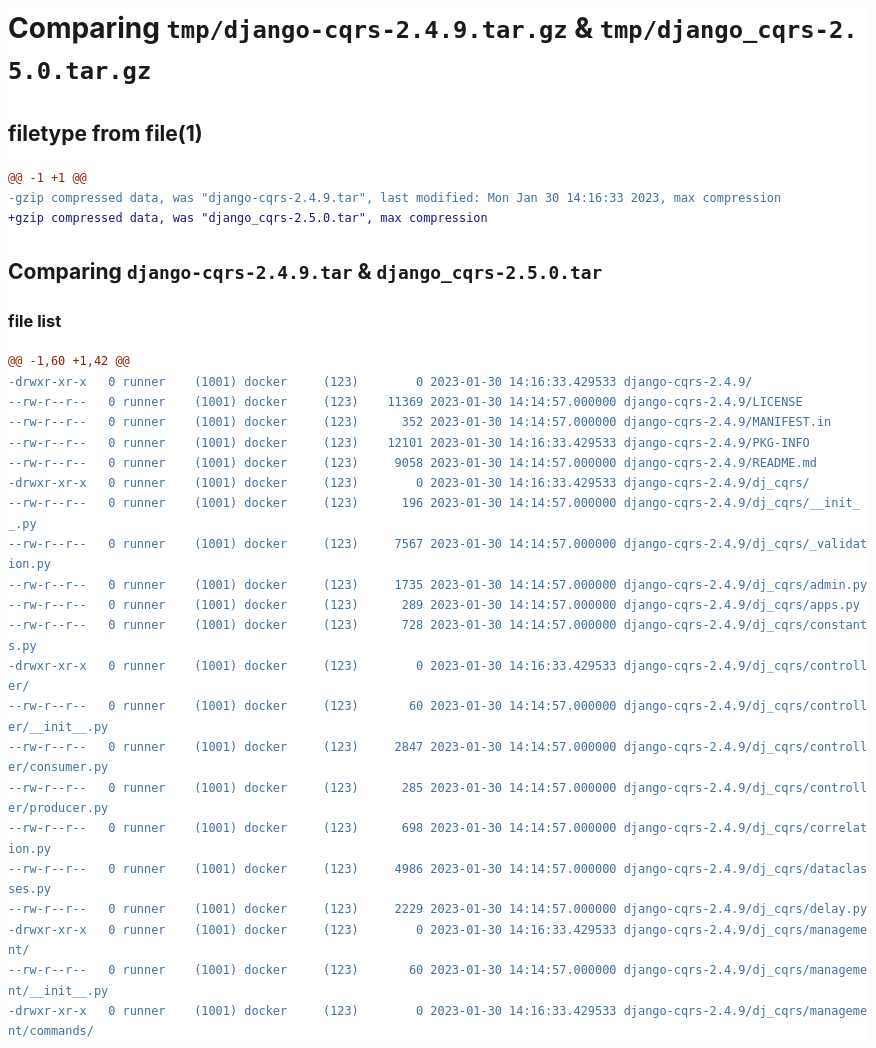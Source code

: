 # Comparing `tmp/django-cqrs-2.4.9.tar.gz` & `tmp/django_cqrs-2.5.0.tar.gz`

## filetype from file(1)

```diff
@@ -1 +1 @@
-gzip compressed data, was "django-cqrs-2.4.9.tar", last modified: Mon Jan 30 14:16:33 2023, max compression
+gzip compressed data, was "django_cqrs-2.5.0.tar", max compression
```

## Comparing `django-cqrs-2.4.9.tar` & `django_cqrs-2.5.0.tar`

### file list

```diff
@@ -1,60 +1,42 @@
-drwxr-xr-x   0 runner    (1001) docker     (123)        0 2023-01-30 14:16:33.429533 django-cqrs-2.4.9/
--rw-r--r--   0 runner    (1001) docker     (123)    11369 2023-01-30 14:14:57.000000 django-cqrs-2.4.9/LICENSE
--rw-r--r--   0 runner    (1001) docker     (123)      352 2023-01-30 14:14:57.000000 django-cqrs-2.4.9/MANIFEST.in
--rw-r--r--   0 runner    (1001) docker     (123)    12101 2023-01-30 14:16:33.429533 django-cqrs-2.4.9/PKG-INFO
--rw-r--r--   0 runner    (1001) docker     (123)     9058 2023-01-30 14:14:57.000000 django-cqrs-2.4.9/README.md
-drwxr-xr-x   0 runner    (1001) docker     (123)        0 2023-01-30 14:16:33.429533 django-cqrs-2.4.9/dj_cqrs/
--rw-r--r--   0 runner    (1001) docker     (123)      196 2023-01-30 14:14:57.000000 django-cqrs-2.4.9/dj_cqrs/__init__.py
--rw-r--r--   0 runner    (1001) docker     (123)     7567 2023-01-30 14:14:57.000000 django-cqrs-2.4.9/dj_cqrs/_validation.py
--rw-r--r--   0 runner    (1001) docker     (123)     1735 2023-01-30 14:14:57.000000 django-cqrs-2.4.9/dj_cqrs/admin.py
--rw-r--r--   0 runner    (1001) docker     (123)      289 2023-01-30 14:14:57.000000 django-cqrs-2.4.9/dj_cqrs/apps.py
--rw-r--r--   0 runner    (1001) docker     (123)      728 2023-01-30 14:14:57.000000 django-cqrs-2.4.9/dj_cqrs/constants.py
-drwxr-xr-x   0 runner    (1001) docker     (123)        0 2023-01-30 14:16:33.429533 django-cqrs-2.4.9/dj_cqrs/controller/
--rw-r--r--   0 runner    (1001) docker     (123)       60 2023-01-30 14:14:57.000000 django-cqrs-2.4.9/dj_cqrs/controller/__init__.py
--rw-r--r--   0 runner    (1001) docker     (123)     2847 2023-01-30 14:14:57.000000 django-cqrs-2.4.9/dj_cqrs/controller/consumer.py
--rw-r--r--   0 runner    (1001) docker     (123)      285 2023-01-30 14:14:57.000000 django-cqrs-2.4.9/dj_cqrs/controller/producer.py
--rw-r--r--   0 runner    (1001) docker     (123)      698 2023-01-30 14:14:57.000000 django-cqrs-2.4.9/dj_cqrs/correlation.py
--rw-r--r--   0 runner    (1001) docker     (123)     4986 2023-01-30 14:14:57.000000 django-cqrs-2.4.9/dj_cqrs/dataclasses.py
--rw-r--r--   0 runner    (1001) docker     (123)     2229 2023-01-30 14:14:57.000000 django-cqrs-2.4.9/dj_cqrs/delay.py
-drwxr-xr-x   0 runner    (1001) docker     (123)        0 2023-01-30 14:16:33.429533 django-cqrs-2.4.9/dj_cqrs/management/
--rw-r--r--   0 runner    (1001) docker     (123)       60 2023-01-30 14:14:57.000000 django-cqrs-2.4.9/dj_cqrs/management/__init__.py
-drwxr-xr-x   0 runner    (1001) docker     (123)        0 2023-01-30 14:16:33.429533 django-cqrs-2.4.9/dj_cqrs/management/commands/
```